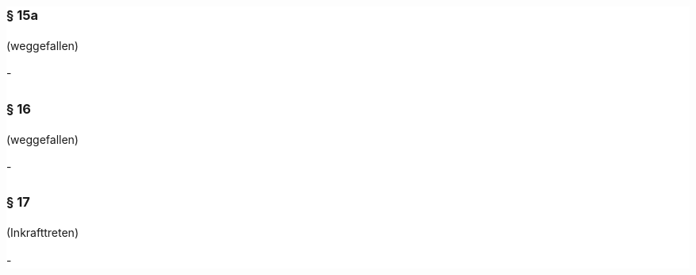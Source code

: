 <span id="BJNR021150975BJNE002505310.html"></span>

### § 15a  
(weggefallen)

<div>

<div class="jnhtml">

<div>

<div class="jurAbsatz">

\-

</div>

</div>

</div>

</div>

<span id="BJNR021150975BJNE001805310.html"></span>

### § 16  
(weggefallen)

<div>

<div class="jnhtml">

<div>

<div class="jurAbsatz">

\-

</div>

</div>

</div>

</div>

<span id="BJNR021150975BJNE001904310.html"></span>

### § 17  
(Inkrafttreten)

<div>

<div class="jnhtml">

<div>

<div class="jurAbsatz">

\-

</div>
